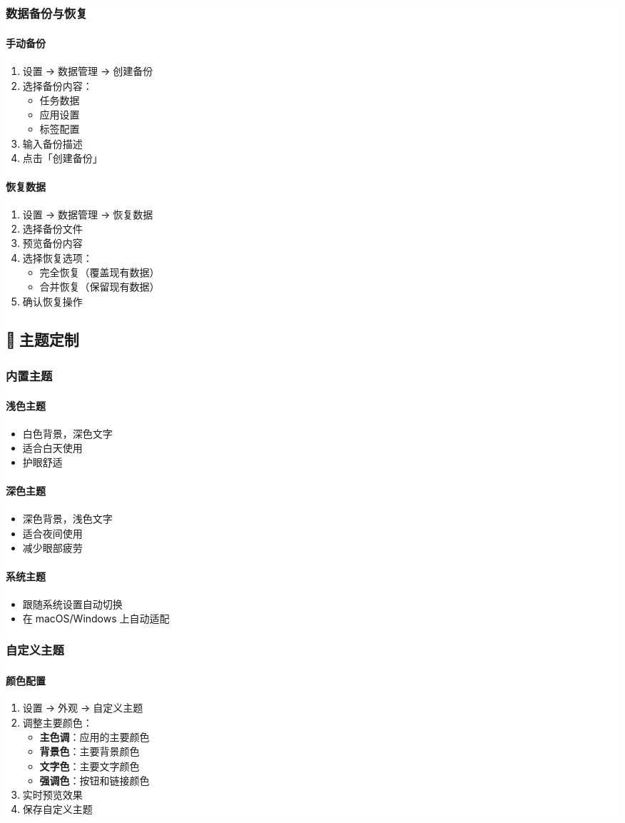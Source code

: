 ### 数据备份与恢复

#### 手动备份

1. 设置 → 数据管理 → 创建备份
2. 选择备份内容：
   - 任务数据
   - 应用设置
   - 标签配置
3. 输入备份描述
4. 点击「创建备份」

#### 恢复数据

1. 设置 → 数据管理 → 恢复数据
2. 选择备份文件
3. 预览备份内容
4. 选择恢复选项：
   - 完全恢复（覆盖现有数据）
   - 合并恢复（保留现有数据）
5. 确认恢复操作

## 🎨 主题定制

### 内置主题

#### 浅色主题

- 白色背景，深色文字
- 适合白天使用
- 护眼舒适

#### 深色主题

- 深色背景，浅色文字
- 适合夜间使用
- 减少眼部疲劳

#### 系统主题

- 跟随系统设置自动切换
- 在 macOS/Windows 上自动适配

### 自定义主题

#### 颜色配置

1. 设置 → 外观 → 自定义主题
2. 调整主要颜色：
   - **主色调**：应用的主要颜色
   - **背景色**：主要背景颜色
   - **文字色**：主要文字颜色
   - **强调色**：按钮和链接颜色
3. 实时预览效果
4. 保存自定义主题
